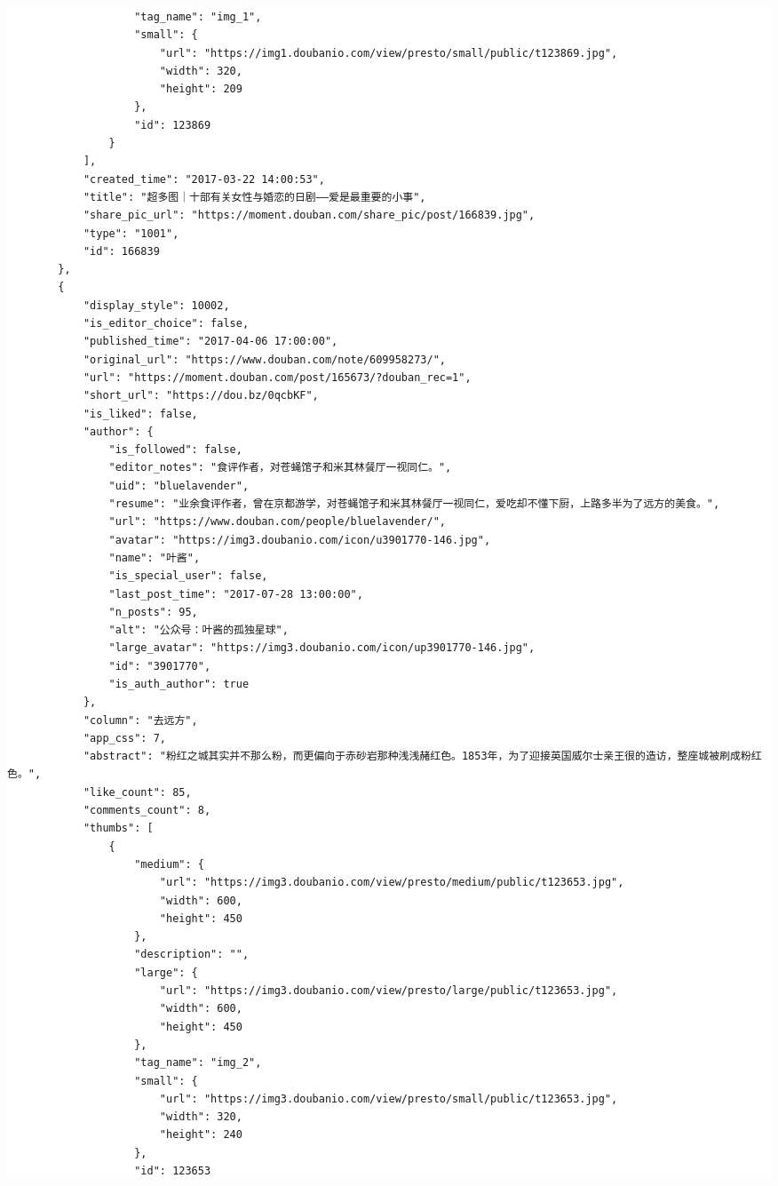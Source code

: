 	                    "tag_name": "img_1",
	                    "small": {
	                        "url": "https://img1.doubanio.com/view/presto/small/public/t123869.jpg",
	                        "width": 320,
	                        "height": 209
	                    },
	                    "id": 123869
	                }
	            ],
	            "created_time": "2017-03-22 14:00:53",
	            "title": "超多图｜十部有关女性与婚恋的日剧——爱是最重要的小事",
	            "share_pic_url": "https://moment.douban.com/share_pic/post/166839.jpg",
	            "type": "1001",
	            "id": 166839
	        },
	        {
	            "display_style": 10002,
	            "is_editor_choice": false,
	            "published_time": "2017-04-06 17:00:00",
	            "original_url": "https://www.douban.com/note/609958273/",
	            "url": "https://moment.douban.com/post/165673/?douban_rec=1",
	            "short_url": "https://dou.bz/0qcbKF",
	            "is_liked": false,
	            "author": {
	                "is_followed": false,
	                "editor_notes": "食评作者，对苍蝇馆子和米其林餐厅一视同仁。",
	                "uid": "bluelavender",
	                "resume": "业余食评作者，曾在京都游学，对苍蝇馆子和米其林餐厅一视同仁，爱吃却不懂下厨，上路多半为了远方的美食。",
	                "url": "https://www.douban.com/people/bluelavender/",
	                "avatar": "https://img3.doubanio.com/icon/u3901770-146.jpg",
	                "name": "叶酱",
	                "is_special_user": false,
	                "last_post_time": "2017-07-28 13:00:00",
	                "n_posts": 95,
	                "alt": "公众号：叶酱的孤独星球",
	                "large_avatar": "https://img3.doubanio.com/icon/up3901770-146.jpg",
	                "id": "3901770",
	                "is_auth_author": true
	            },
	            "column": "去远方",
	            "app_css": 7,
	            "abstract": "粉红之城其实并不那么粉，而更偏向于赤砂岩那种浅浅赭红色。1853年，为了迎接英国威尔士亲王很的造访，整座城被刷成粉红色。",
	            "like_count": 85,
	            "comments_count": 8,
	            "thumbs": [
	                {
	                    "medium": {
	                        "url": "https://img3.doubanio.com/view/presto/medium/public/t123653.jpg",
	                        "width": 600,
	                        "height": 450
	                    },
	                    "description": "",
	                    "large": {
	                        "url": "https://img3.doubanio.com/view/presto/large/public/t123653.jpg",
	                        "width": 600,
	                        "height": 450
	                    },
	                    "tag_name": "img_2",
	                    "small": {
	                        "url": "https://img3.doubanio.com/view/presto/small/public/t123653.jpg",
	                        "width": 320,
	                        "height": 240
	                    },
	                    "id": 123653